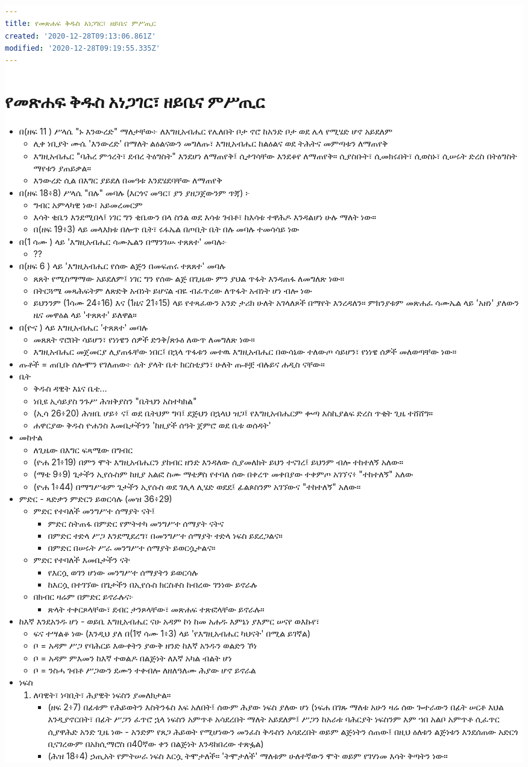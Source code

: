 ```yaml
---
title: የመጽሐፍ ቅዱስ አነጋገር፣ ዘይቤና ምሥጢር
created: '2020-12-28T09:13:06.861Z'
modified: '2020-12-28T09:19:55.335Z'
---
```


# የመጽሐፍ ቅዱስ አነጋገር፣ ዘይቤና ምሥጢር

- በ(ዘፍ 11 ) ሥላሴ "ኑ እንውረድ" ማለታቸው፦ ለእግዚአብሔር የሌለበት ቦታ ኖሮ ከአንድ ቦታ ወደ ሌላ የሚሄድ ሆኖ አይደለም
	- ሊቀ ነቢያት ሙሴ 'እንውረድ' በማለት ልዕልናውን መግለጡ፣ እግዚአብሔር ከልዕልና ወደ ትሕትና መምጣቱን ለማጠየቅ
	- እግዚአብሔር "ባሕረ ምኅረት፣ ደብረ ትዕግስት" እንደሆነ ለማጠየቅ፤ ሲታገሳቸው እንደቆየ ለማጠየቅ። ሲያስቡት፣ ሲመክሩበት፣ ሲወስኑ፣ ሲሠሩት ድረስ በትዕግስት ማየቱን ያጠይቃል።
	- እንውረድ ሲል በእግር ያይደለ በመዓቱ እንደሄደባቸው ለማጠየቅ
- በ(ዘፍ 18፥8) ሥላሴ "በሉ" መባሉ (እርጎና መዓር፣ ያን ያዘጋጀውንም ጥጃ) ፦
	- ግብር አምላካዊ ነው፣ አይመረመርም
	- እሳት ቂቤን እንደሚበላ፤ ነገር ግን ቂቤውን በላ ስንል ወደ እሳቱ ገብቶ፣ ከእሳቱ ተዋሕዶ እንዳልሆነ ሁሉ ማለት ነው።
	- በ(ዘፍ 19፥3) ላይ መላእክቱ በሎጥ ቤት፣ ሩፋኤል በጦቢት ቤት በሉ መባሉ ተመሳሳይ ነው
- በ(1 ሳሙ ) ላይ 'እግዚአብሔር ሳሙኤልን በማንገሡ ተጸጸተ' መባሉ፦
	- ??
- በ(ዘፍ 6 ) ላይ 'እግዚአብሔር የሰው ልጅን በመፍጠሩ ተጸጸተ' መባሉ
	- ጸጸት የሚስማማው አይደለም፤ ነገር ግን የሰው ልጅ በጊዜው ምን ያህል ጥፋት እንዳጠፋ ለመግለጽ ነው።
	- በትርጓሜ መጻሕፍትም ለጽድቅ አብነት ይሆናል ብዬ ብፈጥረው ለጥፋት አብነት ሆነ ብሎ ነው
	- ይህንንም (1ሳሙ 24፥16) እና (1ዜና 21፥15) ላይ የተጻፈውን አንድ ታሪክ ሁለት አገላለጾች በማየት እንረዳለን። ምክንያቱም መጽሐፈ ሳሙኤል ላይ 'አዘነ' ያለውን ዜና መዋዕል ላይ 'ተጸጸተ' ይለዋል።
- በ(ዮና ) ላይ እግዚአብሔር 'ተጸጸተ' መባሉ
	- መጸጸት ኖሮበት ሳይሆን፣ የነነዌን ሰዎች ድንቅ/ጽኑዕ ለውጥ ለመግለጽ ነው።
	- እግዚአብሔር መጀመርያ ሊያጠፋቸው ነበር፤ በኋላ ጥፋቱን መተዉ እግዚአብሔር በውሳኔው ተለውጦ ሳይሆን፣ የነነዌ ሰዎች መለወጣቸው ነው።
- ጡቶች = ጠቢቡ ሰሎሞን የገለጠው፦ ሴት ያላት ቤተ ክርስቲያን፣ ሁለት ጡቶቿ ብሉይና ሐዲስ ናቸው።
- ቤት
	- ቅዱስ ዳዊት እኔና ቤቴ...
	- ነቢዩ ኢሳይያስ ንጉሥ ሕዝቅያስን "ቤትህን አስተካክል"
	- (ኢሳ 26፥20) ሕዝቤ ሆይ፥ ና፤ ወደ ቤትህም ግባ፤ ደጅህን በኋላህ ዝጋ፤ የእግዚአብሔርም ቍጣ እስኪያልፍ ድረስ ጥቂት ጊዜ ተሸሸግ።
	- ሐዋርያው ቅዱስ ዮሐንስ እመቤታችንን 'ከዚያች ሰዓት ጀምሮ ወደ ቤቱ ወሰዳት'
- መከተል
	- ለጊዜው በእግር ፍጻሜው በግብር
	- (ዮሐ 21፥19) በምን ሞት እግዚአብሔርን ያከብር ዘንድ እንዳለው ሲያመለክት ይህን ተናገረ፤ ይህንም ብሎ ተከተለኝ አለው።
	- (ማቴ 9፥9) ጌታችን ኢየሱስም ከዚያ አልፎ ስሙ ማቴዎስ የተባለ ሰው በቀረጥ መቀበያው ተቀምጦ አገኘና፥ "ተከተለኝ" አለው
	- (ዮሐ 1፥44) በማግሥቱም ጌታችን ኢየሱስ ወደ ገሊላ ሊሄድ ወደደ፤ ፊልጶስንም አገኘውና "ተከተለኝ" አለው።
- ምድር - ጻድቃን ምድርን ይወርሳሉ (መዝ 36፥29)
	- ምድር የተባለች መንግሥተ ሰማያት ናት፤ 
		- ምድር ስትጠፋ በምድር የምትተካ መንግሥተ ሰማያት ናትና
		- በምድር ተድላ ሥጋ እንደሚደረግ፣ በመንግሥተ ሰማያት ተድላ ነፍስ ይደረጋልና። 
		- በምድር በሠሩት ሥራ መንግሥተ ሰማያት ይወርሷታልና።
	- ምድር የተባለች እመቤታችን ናት
		- የእርሷ ወገን ሆነው መንግሥተ ሰማያትን ይወርሳሉ
		- ከእርሷ በተገኘው በጌታችን በኢየሱስ ክርስቶስ ከብረው ገንነው ይኖራሉ
	- በክብር ዛሬም በምድር ይኖራሉና፦ 
		- ጽላት ተቀርጾላቸው፣ ደብር ታንጾላቸው፣ መጽሐፍ ተጽፎላቸው ይኖራሉ።
- ከእኛ እንደአንዱ ሆነ - ወይቤ እግዚአብሔር ናሁ አዳም ኮነ ከመ አሐዱ እምኔነ ያእምር ሠናየ ወእኩየ፣
	- ፍና ተሣልቆ ነው (እንዲህ ያለ በ(1ኛ ሳሙ 1፥3) ላይ 'የእግዚአብሔር ካህናት' በሚል ይገኛል)
	- ቦ = አዳም ሥጋ የባሕርይ እውቀትን ያውቅ ዘንድ ከእኛ አንዱን ወልድን ኾነ 
	- ቦ = አዳም ምእመን ከእኛ ተወልዶ በልጅነት ለእኛ አካል ብልት ሆነ 
	- ቦ = ንስሓ ገብቶ ሥጋውን ደሙን ተቀብሎ ለዘለዓለሙ ሕያው ሆኖ ይኖራል
- ነፍስ
	1. ለባዊት፣ ነባቢት፣ ሕያዊት ነፍስን ያመለክታል። 
		- (ዘፍ 2፥7) በፊቱም የሕይወትን እስትንፋስ እፍ አለበት፤ ሰውም ሕያው ነፍስ ያለው ሆነ (ነፍሐ በገጹ ማለቱ አሁን ዛሬ ሰው ጐተራውን በፊት ሠርቶ እህል እንዲያኖርበት፣ በፊት ሥጋን ፈጥሮ ኋላ ነፍስን አምጥቶ አሳደረበት ማለት አይደለም፤ ሥጋን ከአራቱ ባሕርያት ነፍስንም እም ኀበ አልቦ አምጥቶ ሲፈጥር ሲያዋሕድ አንድ ጊዜ ነው - አንድም የጸጋ ሕይወት የሚሆነውን መንፈስ ቅዱስን አሳደረበት ወይም ልጅነትን ሰጠው፤ በዚህ ዕለቱን ልጅነቱን እንደሰጠው አድርጎ ቢናገረውም በአክሲማሮስ በ40ኛው ቀን በልጅነት እንዳከበረው ተጽፏል)
		- (ሕዝ 18፥4) ኃጢአት የምትሠራ ነፍስ እርሷ ትሞታለች። 'ትሞታለች' ማለቱም ሁለተኛውን ሞት ወይም የገሃነመ እሳት ቅጣትን ነው።